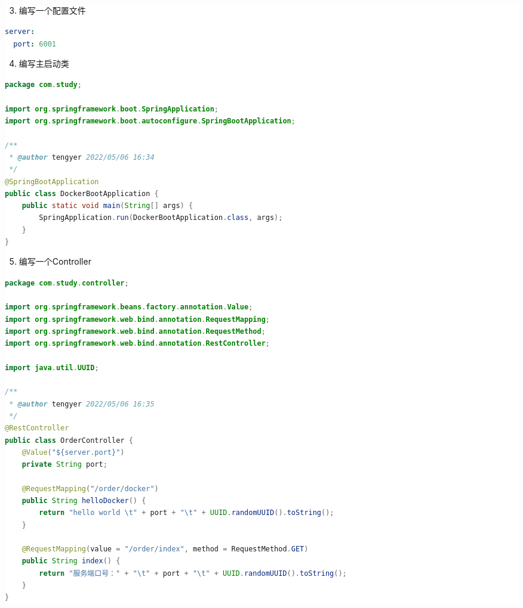 3.  编写一个配置文件 

```yaml
server:
  port: 6001
```

4.  编写主启动类 

```java
package com.study;

import org.springframework.boot.SpringApplication;
import org.springframework.boot.autoconfigure.SpringBootApplication;

/**
 * @author tengyer 2022/05/06 16:34
 */
@SpringBootApplication
public class DockerBootApplication {
    public static void main(String[] args) {
        SpringApplication.run(DockerBootApplication.class, args);
    }
}
```

5. 编写一个Controller 

```java
package com.study.controller;

import org.springframework.beans.factory.annotation.Value;
import org.springframework.web.bind.annotation.RequestMapping;
import org.springframework.web.bind.annotation.RequestMethod;
import org.springframework.web.bind.annotation.RestController;

import java.util.UUID;

/**
 * @author tengyer 2022/05/06 16:35
 */
@RestController
public class OrderController {
    @Value("${server.port}")
    private String port;

    @RequestMapping("/order/docker")
    public String helloDocker() {
        return "hello world \t" + port + "\t" + UUID.randomUUID().toString();
    }

    @RequestMapping(value = "/order/index", method = RequestMethod.GET)
    public String index() {
        return "服务端口号：" + "\t" + port + "\t" + UUID.randomUUID().toString();
    }
}
```
